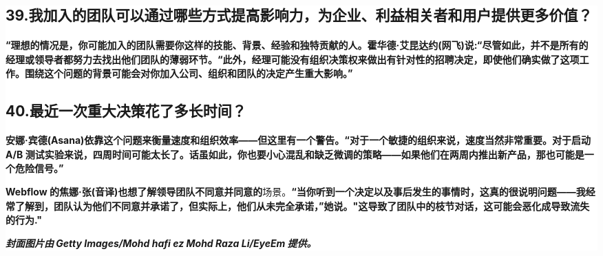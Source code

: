 ## **39.我加入的团队可以通过哪些方式提高影响力，为企业、利益相关者和用户提供更多价值？**

**“理想的情况是，你可能加入的团队需要你这样的技能、背景、经验和独特贡献的人。霍华德·艾昆达约(网飞)说:“尽管如此，并不是所有的经理或领导者都努力去找出他们团队的薄弱环节。“此外，经理可能没有组织决策权来做出有针对性的招聘决定，即使他们确实做了这项工作。围绕这个问题的背景可能会对你加入公司、组织和团队的决定产生重大影响。”**

## **40.最近一次重大决策花了多长时间？**

**安娜·宾德(Asana)依靠这个问题来衡量速度和组织效率——但这里有一个警告。“对于一个敏捷的组织来说，速度当然非常重要。对于启动 A/B 测试实验来说，四周时间可能太长了。话虽如此，你也要小心混乱和缺乏微调的策略——如果他们在两周内推出新产品，那也可能是一个危险信号。”**

**Webflow 的焦娜·张(音译)也想了解领导团队不同意并同意的**场景。**“当你听到一个决定以及事后发生的事情时，这真的很说明问题——我经常了解到，团队认为他们不同意并承诺了，但实际上，他们从未完全承诺，”她说。"这导致了团队中的枝节对话，这可能会恶化成导致流失的行为."**

***封面图片由 Getty Images/Mohd hafi ez Mohd Raza Li/EyeEm 提供。***
